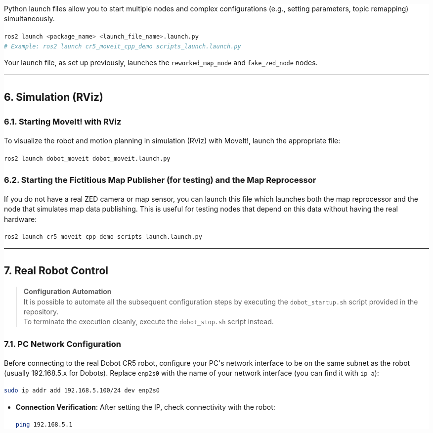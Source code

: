 Python launch files allow you to start multiple nodes and complex configurations (e.g., setting parameters, topic remapping) simultaneously.

```bash
ros2 launch <package_name> <launch_file_name>.launch.py
# Example: ros2 launch cr5_moveit_cpp_demo scripts_launch.launch.py
```

Your launch file, as set up previously, launches the `reworked_map_node` and `fake_zed_node` nodes.

---

## 6. Simulation (RViz)

### 6.1. Starting MoveIt! with RViz

To visualize the robot and motion planning in simulation (RViz) with MoveIt!, launch the appropriate file:

```bash
ros2 launch dobot_moveit dobot_moveit.launch.py
```

### 6.2. Starting the Fictitious Map Publisher (for testing) and the Map Reprocessor

If you do not have a real ZED camera or map sensor, you can launch this file which launches both the map reprocessor and the node that simulates map data publishing. This is useful for testing nodes that depend on this data without having the real hardware:

```bash
ros2 launch cr5_moveit_cpp_demo scripts_launch.launch.py
```

---

## 7. Real Robot Control

> **Configuration Automation**  
> It is possible to automate all the subsequent configuration steps by executing the `dobot_startup.sh` script provided in the repository.  
> To terminate the execution cleanly, execute the `dobot_stop.sh` script instead.

### 7.1. PC Network Configuration

Before connecting to the real Dobot CR5 robot, configure your PC's network interface to be on the same subnet as the robot (usually 192.168.5.x for Dobots). Replace `enp2s0` with the name of your network interface (you can find it with `ip a`):

```bash
sudo ip addr add 192.168.5.100/24 dev enp2s0
```

- **Connection Verification**: After setting the IP, check connectivity with the robot:
  ```bash
  ping 192.168.5.1
  ```
